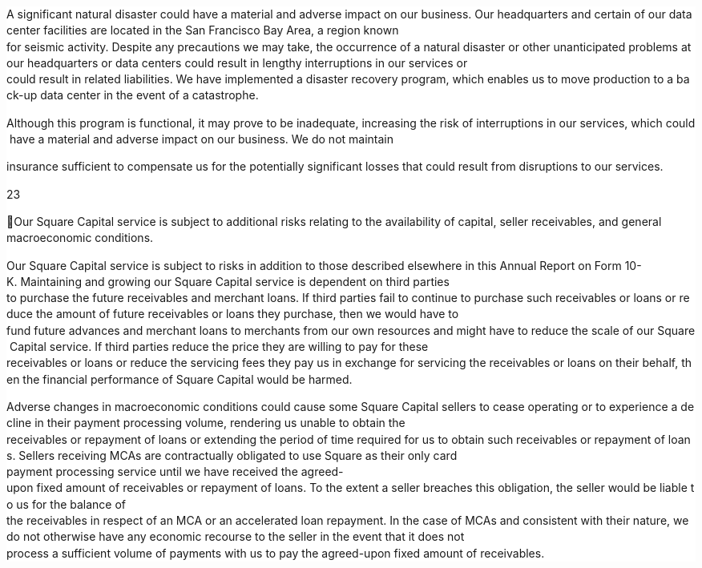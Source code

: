 A significant natural disaster could have a material and adverse impact on our business. Our headquarters and certain of our data center facilities are located in the San Francisco Bay Area, a region known
for seismic activity. Despite any precautions we may take, the occurrence of a natural disaster or other unanticipated problems at our headquarters or data centers could result in lengthy interruptions in our services or
could result in related liabilities. We have implemented a disaster recovery program, which enables us to move production to a back-up data center in the event of a catastrophe.

Although this program is functional, it may prove to be inadequate, increasing the risk of interruptions in our services, which could have a material and adverse impact on our business. We do not maintain

insurance sufficient to compensate us for the potentially significant losses that could result from disruptions to our services.

23

Our
Square
Capital
service
is
subject
to
additional
risks
relating
to
the
availability
of
capital,
seller
receivables,
and
general
macroeconomic
conditions.

Our Square Capital service is subject to risks in addition to those described elsewhere in this Annual Report on Form 10-K. Maintaining and growing our Square Capital service is dependent on third parties
to purchase the future receivables and merchant loans. If third parties fail to continue to purchase such receivables or loans or reduce the amount of future receivables or loans they purchase, then we would have to
fund future advances and merchant loans to merchants from our own resources and might have to reduce the scale of our Square Capital service. If third parties reduce the price they are willing to pay for these
receivables or loans or reduce the servicing fees they pay us in exchange for servicing the receivables or loans on their behalf, then the financial performance of Square Capital would be harmed.

Adverse changes in macroeconomic conditions could cause some Square Capital sellers to cease operating or to experience a decline in their payment processing volume, rendering us unable to obtain the
receivables or repayment of loans or extending the period of time required for us to obtain such receivables or repayment of loans. Sellers receiving MCAs are contractually obligated to use Square as their only card
payment processing service until we have received the agreed-upon fixed amount of receivables or repayment of loans. To the extent a seller breaches this obligation, the seller would be liable to us for the balance of
the receivables in respect of an MCA or an accelerated loan repayment. In the case of MCAs and consistent with their nature, we do not otherwise have any economic recourse to the seller in the event that it does not
process a sufficient volume of payments with us to pay the agreed-upon fixed amount of receivables.
